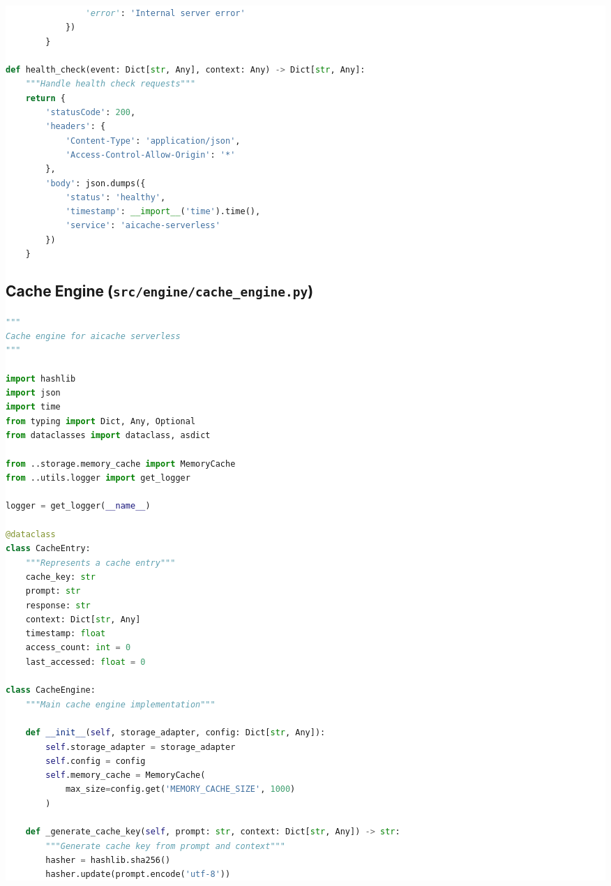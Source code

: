 ```python
                'error': 'Internal server error'
            })
        }

def health_check(event: Dict[str, Any], context: Any) -> Dict[str, Any]:
    """Handle health check requests"""
    return {
        'statusCode': 200,
        'headers': {
            'Content-Type': 'application/json',
            'Access-Control-Allow-Origin': '*'
        },
        'body': json.dumps({
            'status': 'healthy',
            'timestamp': __import__('time').time(),
            'service': 'aicache-serverless'
        })
    }
```

## Cache Engine (`src/engine/cache_engine.py`)

```python
"""
Cache engine for aicache serverless
"""

import hashlib
import json
import time
from typing import Dict, Any, Optional
from dataclasses import dataclass, asdict

from ..storage.memory_cache import MemoryCache
from ..utils.logger import get_logger

logger = get_logger(__name__)

@dataclass
class CacheEntry:
    """Represents a cache entry"""
    cache_key: str
    prompt: str
    response: str
    context: Dict[str, Any]
    timestamp: float
    access_count: int = 0
    last_accessed: float = 0

class CacheEngine:
    """Main cache engine implementation"""
    
    def __init__(self, storage_adapter, config: Dict[str, Any]):
        self.storage_adapter = storage_adapter
        self.config = config
        self.memory_cache = MemoryCache(
            max_size=config.get('MEMORY_CACHE_SIZE', 1000)
        )
        
    def _generate_cache_key(self, prompt: str, context: Dict[str, Any]) -> str:
        """Generate cache key from prompt and context"""
        hasher = hashlib.sha256()
        hasher.update(prompt.encode('utf-8'))
```